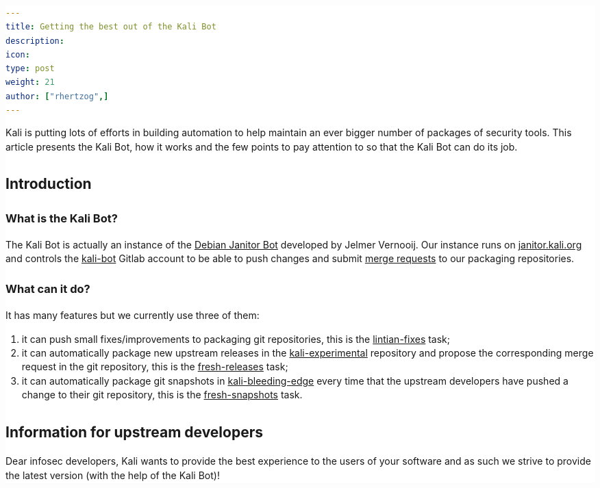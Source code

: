 ```yaml
---
title: Getting the best out of the Kali Bot
description:
icon:
type: post
weight: 21
author: ["rhertzog",]
---
```


Kali is putting lots of efforts in building automation to help maintain an
ever bigger number of packages of security tools. This article presents
the Kali Bot, how it works and the few points to pay attention to so that
the Kali Bot can do its job.

## Introduction

### What is the Kali Bot?

The Kali Bot is actually an instance of the [Debian Janitor
Bot](https://salsa.debian.org/jelmer/debian-janitor/) developed by Jelmer
Vernooij. Our instance runs on
[janitor.kali.org](https://janitor.kali.org) and controls the
[kali-bot](https://gitlab.com/kali-bot) Gitlab account to be able to
push changes and submit [merge
requests](https://gitlab.com/groups/kalilinux/packages/-/merge_requests)
to our packaging repositories.

### What can it do?

It has many features but we currently use three of them:

1. it can push small fixes/improvements to packaging git
   repositories, this is the
   [lintian-fixes](https://janitor.kali.org/lintian-fixes/) task;
1. it can automatically package new upstream releases in
   the [kali-experimental](/docs/general-use/kali-branches/) repository
   and propose the corresponding merge request in the git repository,
   this is the [fresh-releases](https://janitor.kali.org/fresh-releases/)
   task;
1. it can automatically package git snapshots in
   [kali-bleeding-edge](/docs/general-use/kali-bleeding-edge/) every time
   that the upstream developers have pushed a change to their git
   repository, this is the
   [fresh-snapshots](https://janitor.kali.org/fresh-snapshots/) task.

## Information for upstream developers

Dear infosec developers, Kali wants to provide the best experience to the
users of your software and as such we strive to provide the latest
version (with the help of the Kali Bot)!
